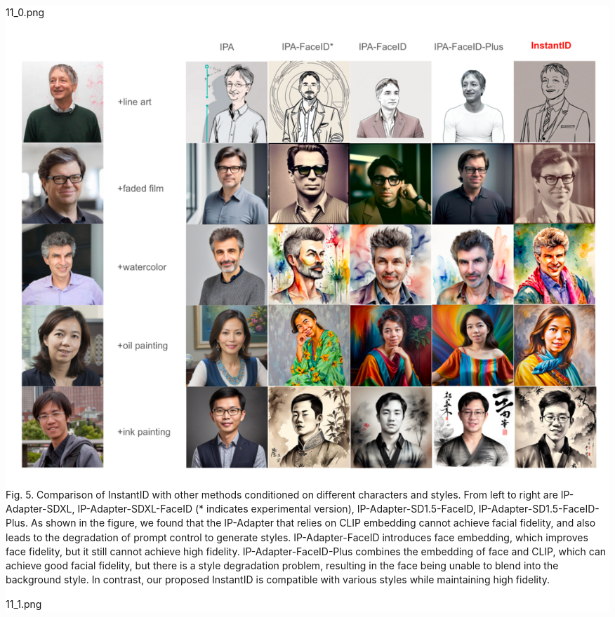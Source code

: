 11_0.png

![](11_0.png)

Fig. 5. Comparison of InstantID with other methods conditioned on different characters and styles. From left to right are IP-Adapter-SDXL, IP-Adapter-SDXL-FaceID (* indicates experimental version), IP-Adapter-SD1.5-FaceID, IP-Adapter-SD1.5-FaceID-Plus. As shown in the figure, we found that the IP-Adapter that relies on CLIP embedding cannot achieve facial fidelity, and also leads to the degradation of prompt control to generate styles. IP-Adapter-FaceID introduces face embedding, which improves face fidelity, but it still cannot achieve high fidelity. IP-Adapter-FaceID-Plus combines the embedding of face and CLIP, which can achieve good facial fidelity, but there is a style degradation problem, resulting in the face being unable to blend into the background style. In contrast, our proposed InstantID is compatible with various styles while maintaining high fidelity.

11_1.png
